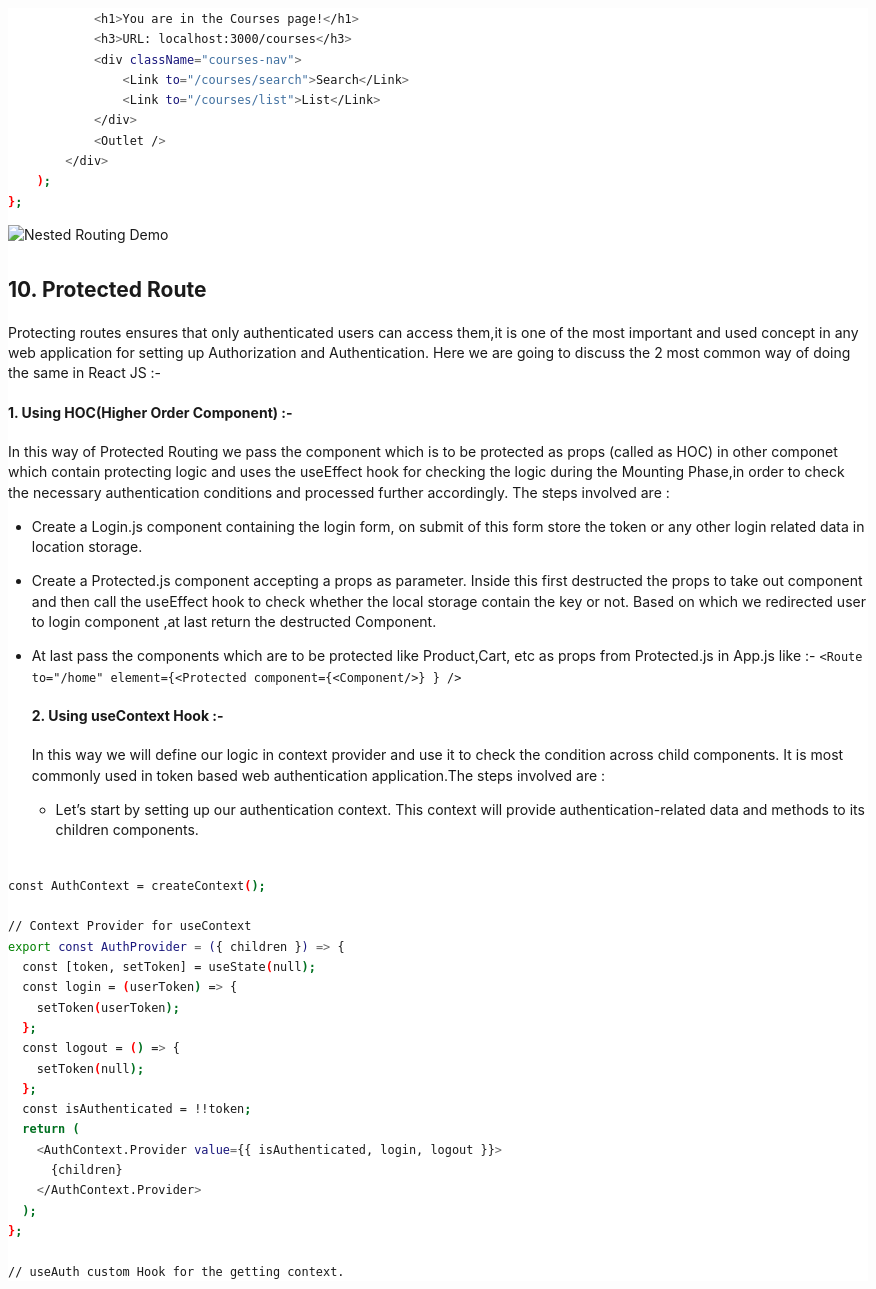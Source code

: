 ```bash
            <h1>You are in the Courses page!</h1>
            <h3>URL: localhost:3000/courses</h3>
            <div className="courses-nav">
                <Link to="/courses/search">Search</Link>
                <Link to="/courses/list">List</Link>
            </div>
            <Outlet />
        </div>
    );
};
```

![Nested Routing Demo](https://media.geeksforgeeks.org/wp-content/uploads/20220213023212/ezgifcomgifmaker17.gif)

## 10. Protected Route
Protecting routes ensures that only authenticated users can access them,it is one of the most important and used concept in any web application for setting up Authorization and Authentication. Here we are going to discuss the 2 most common way of doing the same in React JS :-

#### 1. Using HOC(Higher Order Component) :-
In this way of Protected Routing we pass the component which is to be protected as props (called as HOC) in other componet which contain protecting logic and uses the useEffect hook for checking the logic during the Mounting Phase,in order to check the necessary authentication conditions and processed further accordingly. The steps involved are :

- Create a Login.js component containing the login form, on submit of this form store the token or any other login related data in location storage.
- Create a Protected.js component accepting a props as parameter. Inside this first destructed the props to take out component and then call the useEffect hook to check whether the local storage contain the key or not. Based on which we redirected user to login component ,at last return the destructed Component.
- At last pass the components which are to be protected like Product,Cart, etc as props from Protected.js in App.js like :-
       `<Route to="/home" element={<Protected component={<Component/>} } />`
  
  #### 2. Using useContext Hook :-
  In this way we will define our logic in context provider and use it to check the condition across child components. It is most commonly used in token based web authentication application.The steps involved are :
  - Let’s start by setting up our authentication context. This context will provide authentication-related data and methods to its children components.
```bash

const AuthContext = createContext();

// Context Provider for useContext
export const AuthProvider = ({ children }) => {
  const [token, setToken] = useState(null);
  const login = (userToken) => {
    setToken(userToken);
  };
  const logout = () => {
    setToken(null);
  };
  const isAuthenticated = !!token;
  return (
    <AuthContext.Provider value={{ isAuthenticated, login, logout }}>
      {children}
    </AuthContext.Provider>
  );
};

// useAuth custom Hook for the getting context.
```